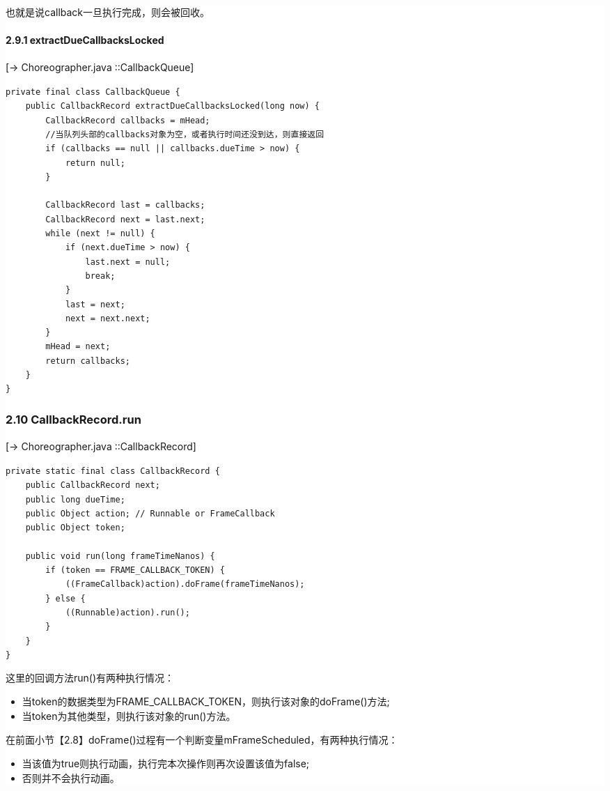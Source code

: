 也就是说callback一旦执行完成，则会被回收。

#### 2.9.1 extractDueCallbacksLocked
[-> Choreographer.java ::CallbackQueue]

    private final class CallbackQueue {
        public CallbackRecord extractDueCallbacksLocked(long now) {
            CallbackRecord callbacks = mHead;
            //当队列头部的callbacks对象为空，或者执行时间还没到达，则直接返回
            if (callbacks == null || callbacks.dueTime > now) {
                return null;
            }

            CallbackRecord last = callbacks;
            CallbackRecord next = last.next;
            while (next != null) {
                if (next.dueTime > now) {
                    last.next = null;
                    break;
                }
                last = next;
                next = next.next;
            }
            mHead = next;
            return callbacks;
        }
    }

### 2.10 CallbackRecord.run
[-> Choreographer.java ::CallbackRecord]

    private static final class CallbackRecord {
        public CallbackRecord next;
        public long dueTime;
        public Object action; // Runnable or FrameCallback
        public Object token;

        public void run(long frameTimeNanos) {
            if (token == FRAME_CALLBACK_TOKEN) {
                ((FrameCallback)action).doFrame(frameTimeNanos);
            } else {
                ((Runnable)action).run();
            }
        }
    }

这里的回调方法run()有两种执行情况：

- 当token的数据类型为FRAME_CALLBACK_TOKEN，则执行该对象的doFrame()方法;
- 当token为其他类型，则执行该对象的run()方法。

在前面小节【2.8】doFrame()过程有一个判断变量mFrameScheduled，有两种执行情况：
- 当该值为true则执行动画，执行完本次操作则再次设置该值为false;
- 否则并不会执行动画。
